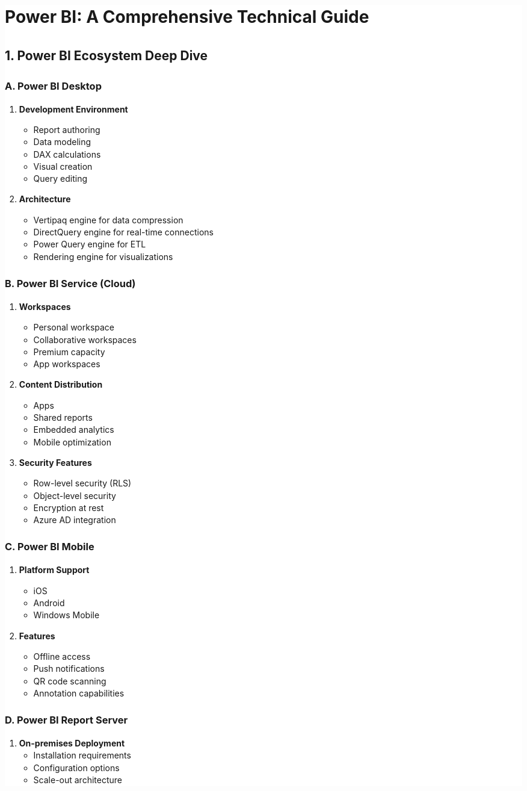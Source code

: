 # Power BI: A Comprehensive Technical Guide

## 1. Power BI Ecosystem Deep Dive

### A. Power BI Desktop
1. **Development Environment**
   - Report authoring
   - Data modeling
   - DAX calculations
   - Visual creation
   - Query editing

2. **Architecture**
   - Vertipaq engine for data compression
   - DirectQuery engine for real-time connections
   - Power Query engine for ETL
   - Rendering engine for visualizations

### B. Power BI Service (Cloud)
1. **Workspaces**
   - Personal workspace
   - Collaborative workspaces
   - Premium capacity
   - App workspaces

2. **Content Distribution**
   - Apps
   - Shared reports
   - Embedded analytics
   - Mobile optimization

3. **Security Features**
   - Row-level security (RLS)
   - Object-level security
   - Encryption at rest
   - Azure AD integration

### C. Power BI Mobile
1. **Platform Support**
   - iOS
   - Android
   - Windows Mobile

2. **Features**
   - Offline access
   - Push notifications
   - QR code scanning
   - Annotation capabilities

### D. Power BI Report Server
1. **On-premises Deployment**
   - Installation requirements
   - Configuration options
   - Scale-out architecture
